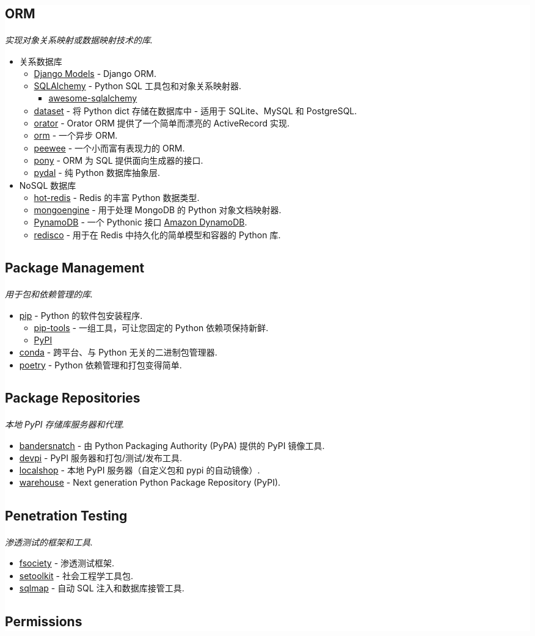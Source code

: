## ORM

*实现对象关系映射或数据映射技术的库.*

* 关系数据库
    * [Django Models](https://docs.djangoproject.com/en/dev/topics/db/models/) - Django ORM.
    * [SQLAlchemy](https://www.sqlalchemy.org/) - Python SQL 工具包和对象关系映射器.
        * [awesome-sqlalchemy](https://github.com/dahlia/awesome-sqlalchemy)
    * [dataset](https://github.com/pudo/dataset) - 将 Python dict 存储在数据库中 - 适用于 SQLite、MySQL 和 PostgreSQL.
    * [orator](https://github.com/sdispater/orator) - Orator ORM 提供了一个简单而漂亮的 ActiveRecord 实现.
    * [orm](https://github.com/encode/orm) - 一个异步 ORM.
    * [peewee](https://github.com/coleifer/peewee) - 一个小而富有表现力的 ORM.
    * [pony](https://github.com/ponyorm/pony/) - ORM 为 SQL 提供面向生成器的接口.
    * [pydal](https://github.com/web2py/pydal/) - 纯 Python 数据库抽象层.
* NoSQL 数据库
    * [hot-redis](https://github.com/stephenmcd/hot-redis) - Redis 的丰富 Python 数据类型.
    * [mongoengine](https://github.com/MongoEngine/mongoengine) - 用于处理 MongoDB 的 Python 对象文档映射器.
    * [PynamoDB](https://github.com/pynamodb/PynamoDB) - 一个 Pythonic 接口 [Amazon DynamoDB](https://aws.amazon.com/dynamodb/).
    * [redisco](https://github.com/kiddouk/redisco) - 用于在 Redis 中持久化的简单模型和容器的 Python 库.

## Package Management

*用于包和依赖管理的库.*

* [pip](https://pip.pypa.io/en/stable/) - Python 的软件包安装程序.
    * [pip-tools](https://github.com/jazzband/pip-tools) - 一组工具，可让您固定的 Python 依赖项保持新鲜.
    * [PyPI](https://pypi.org/)
* [conda](https://github.com/conda/conda/) - 跨平台、与 Python 无关的二进制包管理器.
* [poetry](https://github.com/sdispater/poetry) - Python 依赖管理和打包变得简单.

## Package Repositories

*本地 PyPI 存储库服务器和代理.*

* [bandersnatch](https://github.com/pypa/bandersnatch/) - 由 Python Packaging Authority (PyPA) 提供的 PyPI 镜像工具.
* [devpi](https://github.com/devpi/devpi) - PyPI 服务器和打包/测试/发布工具.
* [localshop](https://github.com/jazzband/localshop) - 本地 PyPI 服务器（自定义包和 pypi 的自动镜像）.
* [warehouse](https://github.com/pypa/warehouse) - Next generation Python Package Repository (PyPI).

## Penetration Testing

*渗透测试的框架和工具.*

* [fsociety](https://github.com/Manisso/fsociety) - 渗透测试框架.
* [setoolkit](https://github.com/trustedsec/social-engineer-toolkit) - 社会工程学工具包.
* [sqlmap](https://github.com/sqlmapproject/sqlmap) - 自动 SQL 注入和数据库接管工具.

## Permissions

